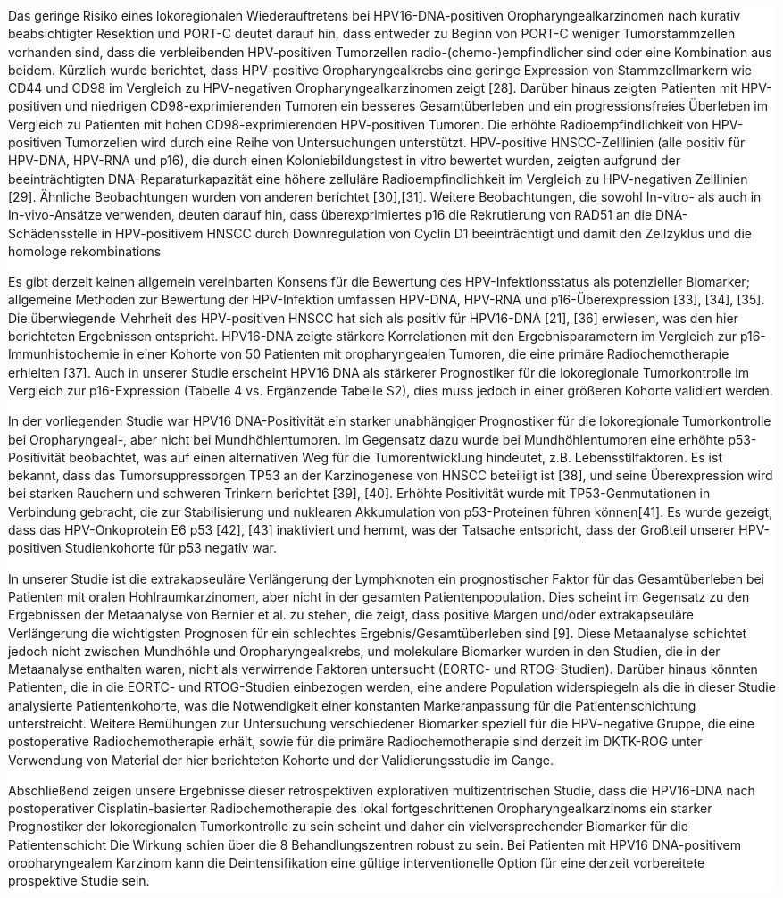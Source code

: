Das geringe Risiko eines lokoregionalen Wiederauftretens bei HPV16-DNA-positiven Oropharyngealkarzinomen nach kurativ beabsichtigter Resektion und PORT-C deutet darauf hin, dass entweder zu Beginn von PORT-C weniger Tumorstammzellen vorhanden sind, dass die verbleibenden HPV-positiven Tumorzellen radio-(chemo-)empfindlicher sind oder eine Kombination aus beidem. Kürzlich wurde berichtet, dass HPV-positive Oropharyngealkrebs eine geringe Expression von Stammzellmarkern wie CD44 und CD98 im Vergleich zu HPV-negativen Oropharyngealkarzinomen zeigt [28]. Darüber hinaus zeigten Patienten mit HPV-positiven und niedrigen CD98-exprimierenden Tumoren ein besseres Gesamtüberleben und ein progressionsfreies Überleben im Vergleich zu Patienten mit hohen CD98-exprimierenden HPV-positiven Tumoren. Die erhöhte Radioempfindlichkeit von HPV-positiven Tumorzellen wird durch eine Reihe von Untersuchungen unterstützt. HPV-positive HNSCC-Zelllinien (alle positiv für HPV-DNA, HPV-RNA und p16), die durch einen Koloniebildungstest in vitro bewertet wurden, zeigten aufgrund der beeinträchtigten DNA-Reparaturkapazität eine höhere zelluläre Radioempfindlichkeit im Vergleich zu HPV-negativen Zelllinien [29]. Ähnliche Beobachtungen wurden von anderen berichtet [30],[31]. Weitere Beobachtungen, die sowohl In-vitro- als auch in In-vivo-Ansätze verwenden, deuten darauf hin, dass überexprimiertes p16 die Rekrutierung von RAD51 an die DNA-Schädensstelle in HPV-positivem HNSCC durch Downregulation von Cyclin D1 beeinträchtigt und damit den Zellzyklus und die homologe rekombinations

Es gibt derzeit keinen allgemein vereinbarten Konsens für die Bewertung des HPV-Infektionsstatus als potenzieller Biomarker; allgemeine Methoden zur Bewertung der HPV-Infektion umfassen HPV-DNA, HPV-RNA und p16-Überexpression [33], [34], [35]. Die überwiegende Mehrheit des HPV-positiven HNSCC hat sich als positiv für HPV16-DNA [21], [36] erwiesen, was den hier berichteten Ergebnissen entspricht. HPV16-DNA zeigte stärkere Korrelationen mit den Ergebnisparametern im Vergleich zur p16-Immunhistochemie in einer Kohorte von 50 Patienten mit oropharyngealen Tumoren, die eine primäre Radiochemotherapie erhielten [37]. Auch in unserer Studie erscheint HPV16 DNA als stärkerer Prognostiker für die lokoregionale Tumorkontrolle im Vergleich zur p16-Expression (Tabelle 4 vs. Ergänzende Tabelle S2), dies muss jedoch in einer größeren Kohorte validiert werden.

In der vorliegenden Studie war HPV16 DNA-Positivität ein starker unabhängiger Prognostiker für die lokoregionale Tumorkontrolle bei Oropharyngeal-, aber nicht bei Mundhöhlentumoren. Im Gegensatz dazu wurde bei Mundhöhlentumoren eine erhöhte p53-Positivität beobachtet, was auf einen alternativen Weg für die Tumorentwicklung hindeutet, z.B. Lebensstilfaktoren. Es ist bekannt, dass das Tumorsuppressorgen TP53 an der Karzinogenese von HNSCC beteiligt ist [38], und seine Überexpression wird bei starken Rauchern und schweren Trinkern berichtet [39], [40]. Erhöhte Positivität wurde mit TP53-Genmutationen in Verbindung gebracht, die zur Stabilisierung und nuklearen Akkumulation von p53-Proteinen führen können[41]. Es wurde gezeigt, dass das HPV-Onkoprotein E6 p53 [42], [43] inaktiviert und hemmt, was der Tatsache entspricht, dass der Großteil unserer HPV-positiven Studienkohorte für p53 negativ war.

In unserer Studie ist die extrakapseuläre Verlängerung der Lymphknoten ein prognostischer Faktor für das Gesamtüberleben bei Patienten mit oralen Hohlraumkarzinomen, aber nicht in der gesamten Patientenpopulation. Dies scheint im Gegensatz zu den Ergebnissen der Metaanalyse von Bernier et al. zu stehen, die zeigt, dass positive Margen und/oder extrakapseuläre Verlängerung die wichtigsten Prognosen für ein schlechtes Ergebnis/Gesamtüberleben sind [9]. Diese Metaanalyse schichtet jedoch nicht zwischen Mundhöhle und Oropharyngealkrebs, und molekulare Biomarker wurden in den Studien, die in der Metaanalyse enthalten waren, nicht als verwirrende Faktoren untersucht (EORTC- und RTOG-Studien). Darüber hinaus könnten Patienten, die in die EORTC- und RTOG-Studien einbezogen werden, eine andere Population widerspiegeln als die in dieser Studie analysierte Patientenkohorte, was die Notwendigkeit einer konstanten Markeranpassung für die Patientenschichtung unterstreicht. Weitere Bemühungen zur Untersuchung verschiedener Biomarker speziell für die HPV-negative Gruppe, die eine postoperative Radiochemotherapie erhält, sowie für die primäre Radiochemotherapie sind derzeit im DKTK-ROG unter Verwendung von Material der hier berichteten Kohorte und der Validierungsstudie im Gange.

Abschließend zeigen unsere Ergebnisse dieser retrospektiven explorativen multizentrischen Studie, dass die HPV16-DNA nach postoperativer Cisplatin-basierter Radiochemotherapie des lokal fortgeschrittenen Oropharyngealkarzinoms ein starker Prognostiker der lokoregionalen Tumorkontrolle zu sein scheint und daher ein vielversprechender Biomarker für die Patientenschicht Die Wirkung schien über die 8 Behandlungszentren robust zu sein. Bei Patienten mit HPV16 DNA-positivem oropharyngealem Karzinom kann die Deintensifikation eine gültige interventionelle Option für eine derzeit vorbereitete prospektive Studie sein.
